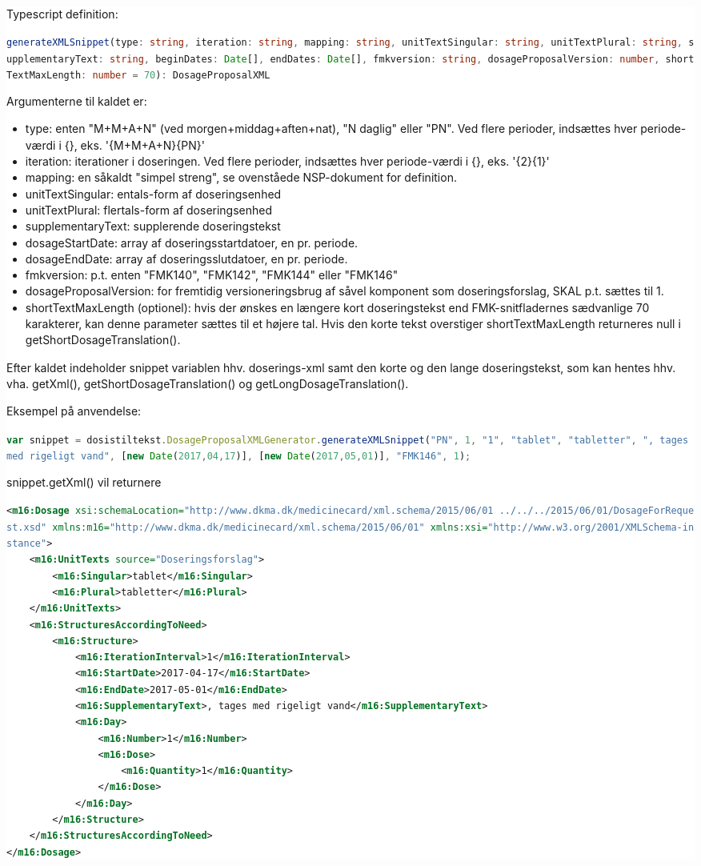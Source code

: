 Typescript definition:
```typescript
generateXMLSnippet(type: string, iteration: string, mapping: string, unitTextSingular: string, unitTextPlural: string, supplementaryText: string, beginDates: Date[], endDates: Date[], fmkversion: string, dosageProposalVersion: number, shortTextMaxLength: number = 70): DosageProposalXML 
```


Argumenterne til kaldet er:
- type: enten "M+M+A+N" (ved morgen+middag+aften+nat), "N daglig" eller "PN". Ved flere perioder, indsættes hver periode-værdi i {}, eks. '{M+M+A+N}{PN}'
- iteration: iterationer i doseringen. Ved flere perioder, indsættes hver periode-værdi i {}, eks. '{2}{1}'
- mapping: en såkaldt "simpel streng", se ovenståede NSP-dokument for definition.
- unitTextSingular: entals-form af doseringsenhed
- unitTextPlural: flertals-form af doseringsenhed
- supplementaryText: supplerende doseringstekst
- dosageStartDate: array af doseringsstartdatoer, en pr. periode.
- dosageEndDate: array af doseringsslutdatoer, en pr. periode.
- fmkversion: p.t. enten "FMK140", "FMK142", "FMK144" eller "FMK146"
- dosageProposalVersion: for fremtidig versioneringsbrug af såvel komponent som doseringsforslag, SKAL p.t. sættes til 1.
- shortTextMaxLength (optionel): hvis der ønskes en længere kort doseringstekst end FMK-snitfladernes sædvanlige 70 karakterer, kan denne parameter sættes til et højere tal. Hvis den korte tekst overstiger shortTextMaxLength returneres null i getShortDosageTranslation().

Efter kaldet indeholder snippet variablen hhv. doserings-xml samt den korte og den lange doseringstekst, som kan hentes hhv. vha. getXml(), getShortDosageTranslation() og getLongDosageTranslation().

Eksempel på anvendelse:
```javascript
var snippet = dosistiltekst.DosageProposalXMLGenerator.generateXMLSnippet("PN", 1, "1", "tablet", "tabletter", ", tages med rigeligt vand", [new Date(2017,04,17)], [new Date(2017,05,01)], "FMK146", 1);
```
snippet.getXml() vil returnere
```xml
<m16:Dosage xsi:schemaLocation="http://www.dkma.dk/medicinecard/xml.schema/2015/06/01 ../../../2015/06/01/DosageForRequest.xsd" xmlns:m16="http://www.dkma.dk/medicinecard/xml.schema/2015/06/01" xmlns:xsi="http://www.w3.org/2001/XMLSchema-instance">
    <m16:UnitTexts source="Doseringsforslag">
        <m16:Singular>tablet</m16:Singular>
        <m16:Plural>tabletter</m16:Plural>
    </m16:UnitTexts>
    <m16:StructuresAccordingToNeed>
        <m16:Structure>
            <m16:IterationInterval>1</m16:IterationInterval>
            <m16:StartDate>2017-04-17</m16:StartDate>
            <m16:EndDate>2017-05-01</m16:EndDate>
            <m16:SupplementaryText>, tages med rigeligt vand</m16:SupplementaryText>
            <m16:Day>
                <m16:Number>1</m16:Number>
                <m16:Dose>
                    <m16:Quantity>1</m16:Quantity>
                </m16:Dose>
            </m16:Day>
        </m16:Structure>
    </m16:StructuresAccordingToNeed>
</m16:Dosage>
```